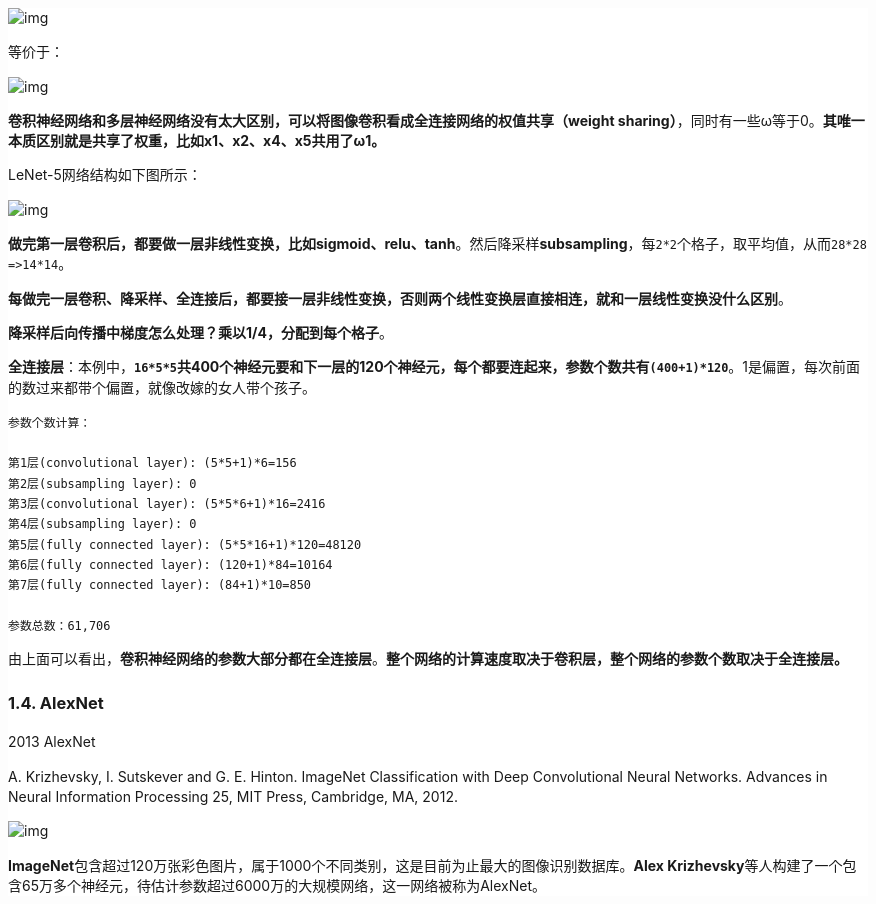 

![img](http://img.uwayfly.com/article_mike_20200531144220_f856fb75f460.png)

等价于：

![img](http://img.uwayfly.com/article_mike_20200531144231_8d154f4233d8.png)


**卷积神经网络和多层神经网络没有太大区别，可以将图像卷积看成全连接网络的权值共享（weight sharing）**，同时有一些ω等于0。**其唯一本质区别就是共享了权重，比如x1、x2、x4、x5共用了ω1。**

LeNet-5网络结构如下图所示：

![img](http://img.uwayfly.com/article_mike_20200531144326_2b4d1fa953ea.png)



**做完第一层卷积后，都要做一层非线性变换，比如sigmoid、relu、tanh**。然后降采样**subsampling**，每`2*2`个格子，取平均值，从而`28*28=>14*14`。

**每做完一层卷积、降采样、全连接后，都要接一层非线性变换，否则两个线性变换层直接相连，就和一层线性变换没什么区别**。

**降采样后向传播中梯度怎么处理？乘以1/4，分配到每个格子**。

**全连接层**：本例中，**`16*5*5`共400个神经元要和下一层的120个神经元，每个都要连起来，参数个数共有`(400+1)*120`**。1是偏置，每次前面的数过来都带个偏置，就像改嫁的女人带个孩子。



```
参数个数计算：

第1层(convolutional layer): (5*5+1)*6=156
第2层(subsampling layer): 0
第3层(convolutional layer): (5*5*6+1)*16=2416
第4层(subsampling layer): 0
第5层(fully connected layer): (5*5*16+1)*120=48120
第6层(fully connected layer): (120+1)*84=10164
第7层(fully connected layer): (84+1)*10=850

参数总数：61,706
```

由上面可以看出，**卷积神经网络的参数大部分都在全连接层**。**整个网络的计算速度取决于卷积层，整个网络的参数个数取决于全连接层。**



### 1.4. AlexNet


2013 AlexNet

A. Krizhevsky, I. Sutskever and G. E. Hinton. ImageNet Classification with Deep Convolutional Neural Networks. Advances in Neural Information Processing 25, MIT Press, Cambridge, MA, 2012.

![img](http://img.uwayfly.com/article_mike_20200531152727_562fbbacef7e.png)



**ImageNet**包含超过120万张彩色图片，属于1000个不同类别，这是目前为止最大的图像识别数据库。**Alex Krizhevsky**等人构建了一个包含65万多个神经元，待估计参数超过6000万的大规模网络，这一网络被称为AlexNet。
